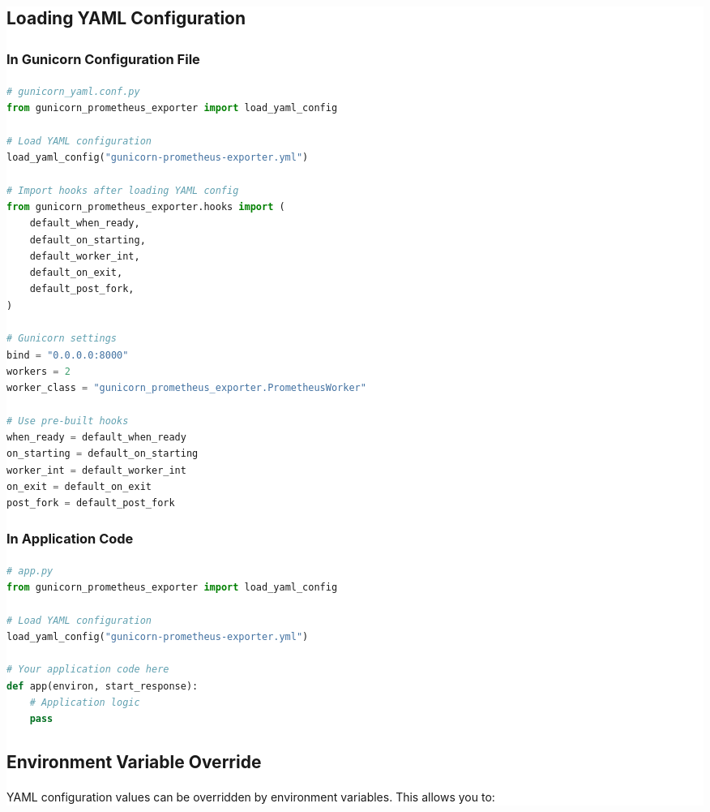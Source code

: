 ## Loading YAML Configuration

### In Gunicorn Configuration File

```python
# gunicorn_yaml.conf.py
from gunicorn_prometheus_exporter import load_yaml_config

# Load YAML configuration
load_yaml_config("gunicorn-prometheus-exporter.yml")

# Import hooks after loading YAML config
from gunicorn_prometheus_exporter.hooks import (
    default_when_ready,
    default_on_starting,
    default_worker_int,
    default_on_exit,
    default_post_fork,
)

# Gunicorn settings
bind = "0.0.0.0:8000"
workers = 2
worker_class = "gunicorn_prometheus_exporter.PrometheusWorker"

# Use pre-built hooks
when_ready = default_when_ready
on_starting = default_on_starting
worker_int = default_worker_int
on_exit = default_on_exit
post_fork = default_post_fork
```

### In Application Code

```python
# app.py
from gunicorn_prometheus_exporter import load_yaml_config

# Load YAML configuration
load_yaml_config("gunicorn-prometheus-exporter.yml")

# Your application code here
def app(environ, start_response):
    # Application logic
    pass
```

## Environment Variable Override

YAML configuration values can be overridden by environment variables. This allows you to:
